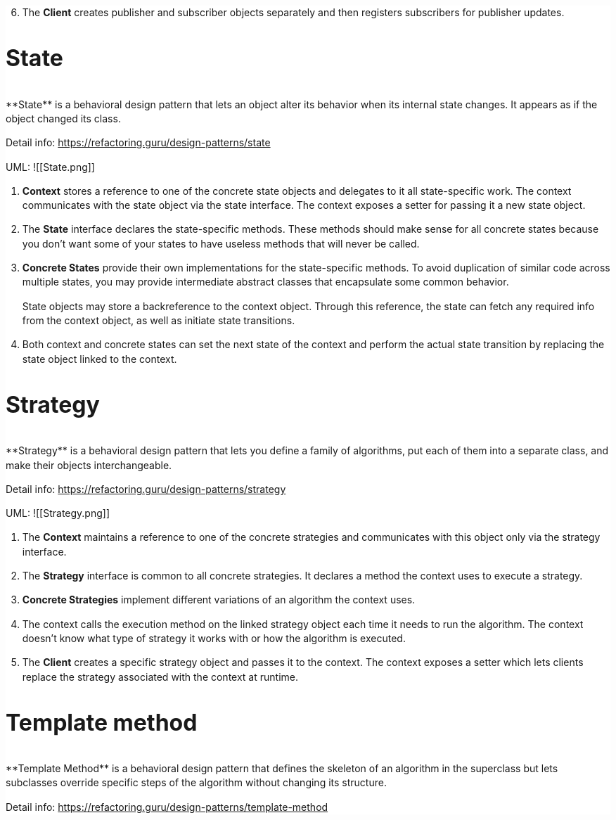 6.  The **Client** creates publisher and subscriber objects separately and then registers subscribers for publisher updates.
<p style='font-size: 32px; font-weight: bold;'> State </p>
**State** is a behavioral design pattern that lets an object alter its behavior when its internal state changes. It appears as if the object changed its class.

Detail info: https://refactoring.guru/design-patterns/state

UML:
![[State.png]]
1.  **Context** stores a reference to one of the concrete state objects and delegates to it all state-specific work. The context communicates with the state object via the state interface. The context exposes a setter for passing it a new state object.
    
2.  The **State** interface declares the state-specific methods. These methods should make sense for all concrete states because you don’t want some of your states to have useless methods that will never be called.
    
3.  **Concrete States** provide their own implementations for the state-specific methods. To avoid duplication of similar code across multiple states, you may provide intermediate abstract classes that encapsulate some common behavior.
    
    State objects may store a backreference to the context object. Through this reference, the state can fetch any required info from the context object, as well as initiate state transitions.
    
4.  Both context and concrete states can set the next state of the context and perform the actual state transition by replacing the state object linked to the context.
<p style='font-size: 32px; font-weight: bold;'> Strategy </p>
**Strategy** is a behavioral design pattern that lets you define a family of algorithms, put each of them into a separate class, and make their objects interchangeable.

Detail info: https://refactoring.guru/design-patterns/strategy

UML:
![[Strategy.png]]

1.  The **Context** maintains a reference to one of the concrete strategies and communicates with this object only via the strategy interface.
    
2.  The **Strategy** interface is common to all concrete strategies. It declares a method the context uses to execute a strategy.
    
3.  **Concrete Strategies** implement different variations of an algorithm the context uses.
    
4.  The context calls the execution method on the linked strategy object each time it needs to run the algorithm. The context doesn’t know what type of strategy it works with or how the algorithm is executed.
    
5.  The **Client** creates a specific strategy object and passes it to the context. The context exposes a setter which lets clients replace the strategy associated with the context at runtime.
<p style='font-size: 32px; font-weight: bold;'> Template method </p>
**Template Method** is a behavioral design pattern that defines the skeleton of an algorithm in the superclass but lets subclasses override specific steps of the algorithm without changing its structure.

Detail info: https://refactoring.guru/design-patterns/template-method
